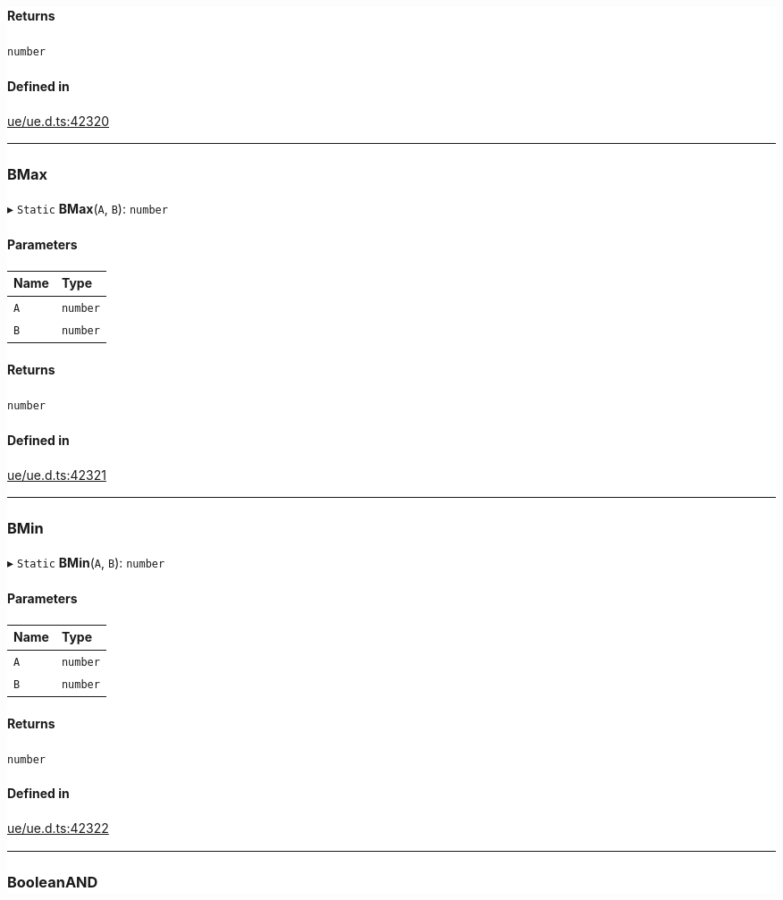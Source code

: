 #### Returns

`number`

#### Defined in

[ue/ue.d.ts:42320](https://github.com/YugMetaverse/yug_typings/blob/b7d9b19/ue/ue.d.ts#L42320)

___

### BMax

▸ `Static` **BMax**(`A`, `B`): `number`

#### Parameters

| Name | Type |
| :------ | :------ |
| `A` | `number` |
| `B` | `number` |

#### Returns

`number`

#### Defined in

[ue/ue.d.ts:42321](https://github.com/YugMetaverse/yug_typings/blob/b7d9b19/ue/ue.d.ts#L42321)

___

### BMin

▸ `Static` **BMin**(`A`, `B`): `number`

#### Parameters

| Name | Type |
| :------ | :------ |
| `A` | `number` |
| `B` | `number` |

#### Returns

`number`

#### Defined in

[ue/ue.d.ts:42322](https://github.com/YugMetaverse/yug_typings/blob/b7d9b19/ue/ue.d.ts#L42322)

___

### BooleanAND
